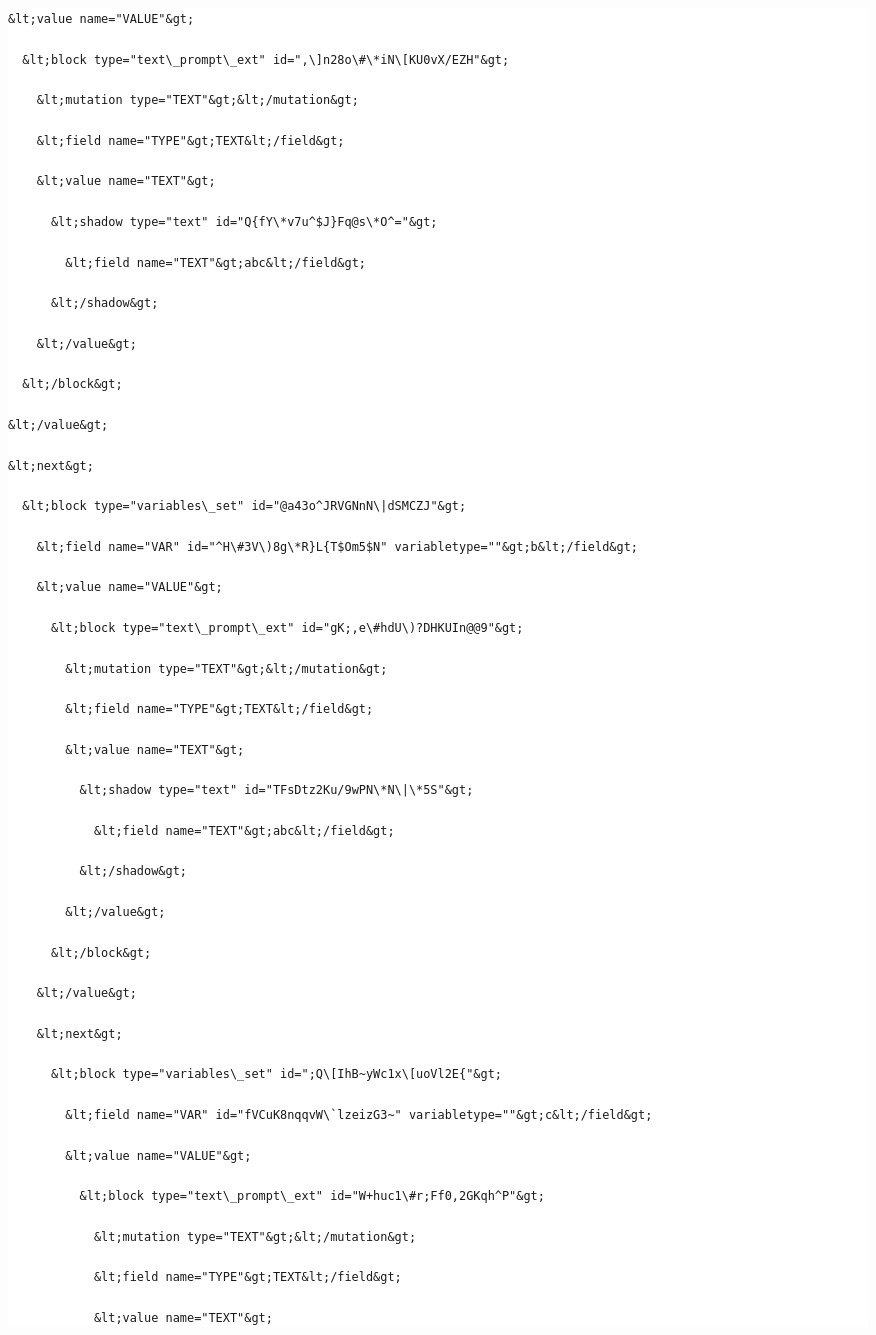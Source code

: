     &lt;value name="VALUE"&gt;

      &lt;block type="text\_prompt\_ext" id=",\]n28o\#\*iN\[KU0vX/EZH"&gt;

        &lt;mutation type="TEXT"&gt;&lt;/mutation&gt;

        &lt;field name="TYPE"&gt;TEXT&lt;/field&gt;

        &lt;value name="TEXT"&gt;

          &lt;shadow type="text" id="Q{fY\*v7u^$J}Fq@s\*O^="&gt;

            &lt;field name="TEXT"&gt;abc&lt;/field&gt;

          &lt;/shadow&gt;

        &lt;/value&gt;

      &lt;/block&gt;

    &lt;/value&gt;

    &lt;next&gt;

      &lt;block type="variables\_set" id="@a43o^JRVGNnN\|dSMCZJ"&gt;

        &lt;field name="VAR" id="^H\#3V\)8g\*R}L{T$Om5$N" variabletype=""&gt;b&lt;/field&gt;

        &lt;value name="VALUE"&gt;

          &lt;block type="text\_prompt\_ext" id="gK;,e\#hdU\)?DHKUIn@@9"&gt;

            &lt;mutation type="TEXT"&gt;&lt;/mutation&gt;

            &lt;field name="TYPE"&gt;TEXT&lt;/field&gt;

            &lt;value name="TEXT"&gt;

              &lt;shadow type="text" id="TFsDtz2Ku/9wPN\*N\|\*5S"&gt;

                &lt;field name="TEXT"&gt;abc&lt;/field&gt;

              &lt;/shadow&gt;

            &lt;/value&gt;

          &lt;/block&gt;

        &lt;/value&gt;

        &lt;next&gt;

          &lt;block type="variables\_set" id=";Q\[IhB~yWc1x\[uoVl2E{"&gt;

            &lt;field name="VAR" id="fVCuK8nqqvW\`lzeizG3~" variabletype=""&gt;c&lt;/field&gt;

            &lt;value name="VALUE"&gt;

              &lt;block type="text\_prompt\_ext" id="W+huc1\#r;Ff0,2GKqh^P"&gt;

                &lt;mutation type="TEXT"&gt;&lt;/mutation&gt;

                &lt;field name="TYPE"&gt;TEXT&lt;/field&gt;

                &lt;value name="TEXT"&gt;
